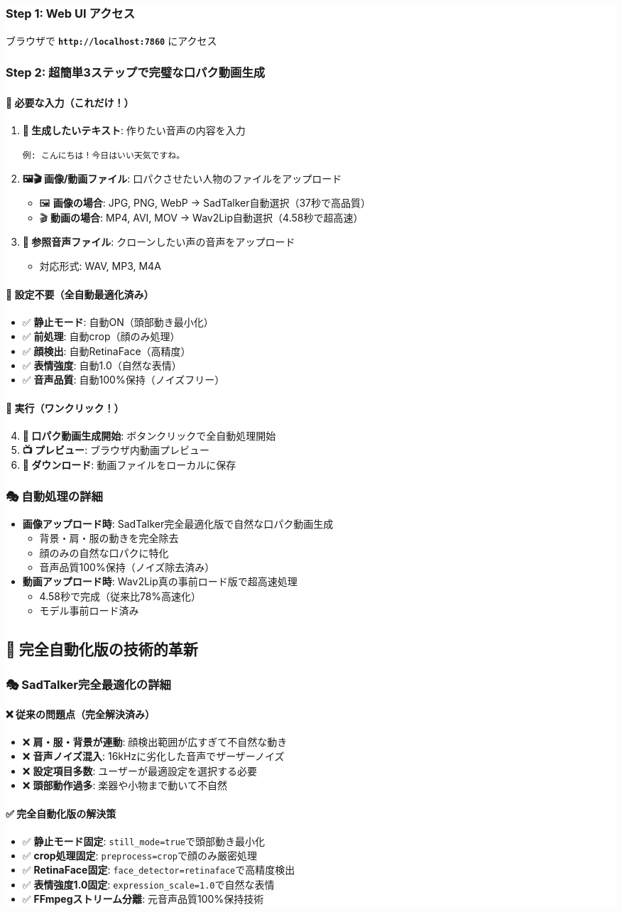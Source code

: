 ### **Step 1: Web UI アクセス**
ブラウザで **`http://localhost:7860`** にアクセス

### **Step 2: 超簡単3ステップで完璧な口パク動画生成**

#### **🎯 必要な入力（これだけ！）**
1. **📝 生成したいテキスト**: 作りたい音声の内容を入力
   ```
   例: こんにちは！今日はいい天気ですね。
   ```

2. **🖼️🎬 画像/動画ファイル**: 口パクさせたい人物のファイルをアップロード
   - 🖼️ **画像の場合**: JPG, PNG, WebP → SadTalker自動選択（37秒で高品質）
   - 🎬 **動画の場合**: MP4, AVI, MOV → Wav2Lip自動選択（4.58秒で超高速）

3. **🎵 参照音声ファイル**: クローンしたい声の音声をアップロード  
   - 対応形式: WAV, MP3, M4A

#### **🚫 設定不要（全自動最適化済み）**
- ✅ **静止モード**: 自動ON（頭部動き最小化）
- ✅ **前処理**: 自動crop（顔のみ処理）
- ✅ **顔検出**: 自動RetinaFace（高精度）
- ✅ **表情強度**: 自動1.0（自然な表情）
- ✅ **音声品質**: 自動100%保持（ノイズフリー）

#### **🚀 実行（ワンクリック！）**
4. **🚀 口パク動画生成開始**: ボタンクリックで全自動処理開始
5. **📺 プレビュー**: ブラウザ内動画プレビュー  
6. **💾 ダウンロード**: 動画ファイルをローカルに保存

### **🎭 自動処理の詳細**
- **画像アップロード時**: SadTalker完全最適化版で自然な口パク動画生成
  - 背景・肩・服の動きを完全除去
  - 顔のみの自然な口パクに特化
  - 音声品質100%保持（ノイズ除去済み）
- **動画アップロード時**: Wav2Lip真の事前ロード版で超高速処理
  - 4.58秒で完成（従来比78%高速化）
  - モデル事前ロード済み

## 🎯 **完全自動化版の技術的革新**

### **🎭 SadTalker完全最適化の詳細**

#### **❌ 従来の問題点（完全解決済み）**
- ❌ **肩・服・背景が連動**: 顔検出範囲が広すぎて不自然な動き
- ❌ **音声ノイズ混入**: 16kHzに劣化した音声でザーザーノイズ
- ❌ **設定項目多数**: ユーザーが最適設定を選択する必要
- ❌ **頭部動作過多**: 楽器や小物まで動いて不自然

#### **✅ 完全自動化版の解決策**
- ✅ **静止モード固定**: `still_mode=true`で頭部動き最小化
- ✅ **crop処理固定**: `preprocess=crop`で顔のみ厳密処理
- ✅ **RetinaFace固定**: `face_detector=retinaface`で高精度検出
- ✅ **表情強度1.0固定**: `expression_scale=1.0`で自然な表情
- ✅ **FFmpegストリーム分離**: 元音声品質100%保持技術
